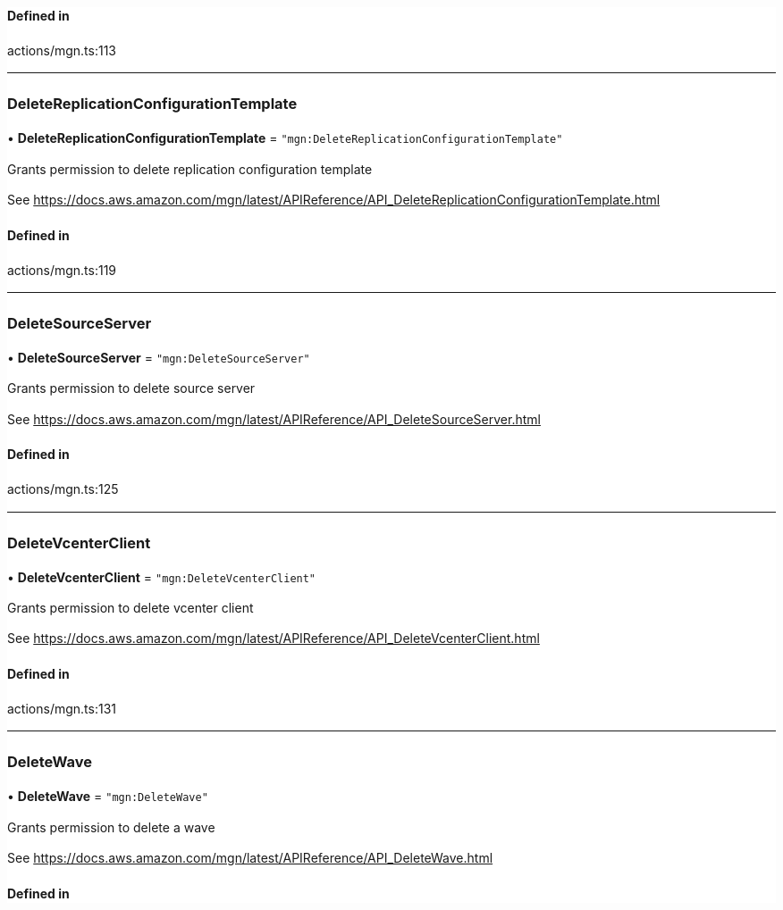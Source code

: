 #### Defined in

actions/mgn.ts:113

___

### DeleteReplicationConfigurationTemplate

• **DeleteReplicationConfigurationTemplate** = ``"mgn:DeleteReplicationConfigurationTemplate"``

Grants permission to delete replication configuration template

See https://docs.aws.amazon.com/mgn/latest/APIReference/API_DeleteReplicationConfigurationTemplate.html

#### Defined in

actions/mgn.ts:119

___

### DeleteSourceServer

• **DeleteSourceServer** = ``"mgn:DeleteSourceServer"``

Grants permission to delete source server

See https://docs.aws.amazon.com/mgn/latest/APIReference/API_DeleteSourceServer.html

#### Defined in

actions/mgn.ts:125

___

### DeleteVcenterClient

• **DeleteVcenterClient** = ``"mgn:DeleteVcenterClient"``

Grants permission to delete vcenter client

See https://docs.aws.amazon.com/mgn/latest/APIReference/API_DeleteVcenterClient.html

#### Defined in

actions/mgn.ts:131

___

### DeleteWave

• **DeleteWave** = ``"mgn:DeleteWave"``

Grants permission to delete a wave

See https://docs.aws.amazon.com/mgn/latest/APIReference/API_DeleteWave.html

#### Defined in

